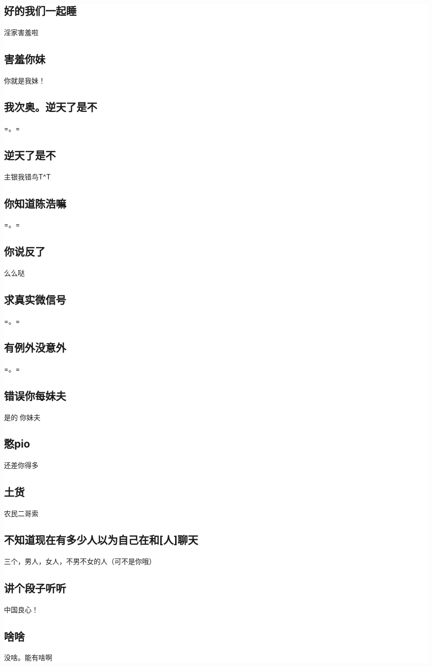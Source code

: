 ## 好的我们一起睡
淫家害羞啦

## 害羞你妹
你就是我妹！

## 我次奥。逆天了是不
=。=

## 逆天了是不
主银我错鸟T^T

## 你知道陈浩嘛
=。=

## 你说反了
么么哒

## 求真实微信号
=。=

## 有例外没意外
=。=

## 错误你每妹夫
是的  你妹夫

## 憨pio
还差你得多

## 土货
农民二哥索

## 不知道现在有多少人以为自己在和[人]聊天
三个，男人，女人，不男不女的人（可不是你哦）

## 讲个段子听听
中国良心！

## 啥啥
没啥。能有啥啊
